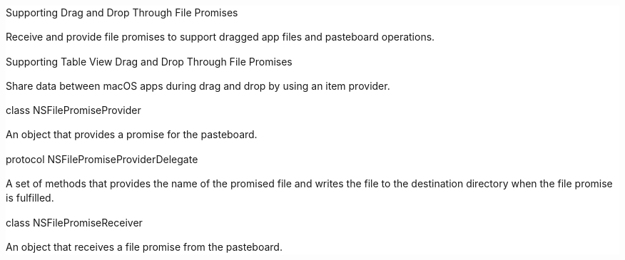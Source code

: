 Supporting Drag and Drop Through File Promises

Receive and provide file promises to support dragged app files and pasteboard operations.

Supporting Table View Drag and Drop Through File Promises

Share data between macOS apps during drag and drop by using an item provider.

class NSFilePromiseProvider

An object that provides a promise for the pasteboard.

protocol NSFilePromiseProviderDelegate

A set of methods that provides the name of the promised file and writes the file to the destination directory when the file promise is fulfilled.

class NSFilePromiseReceiver

An object that receives a file promise from the pasteboard.

